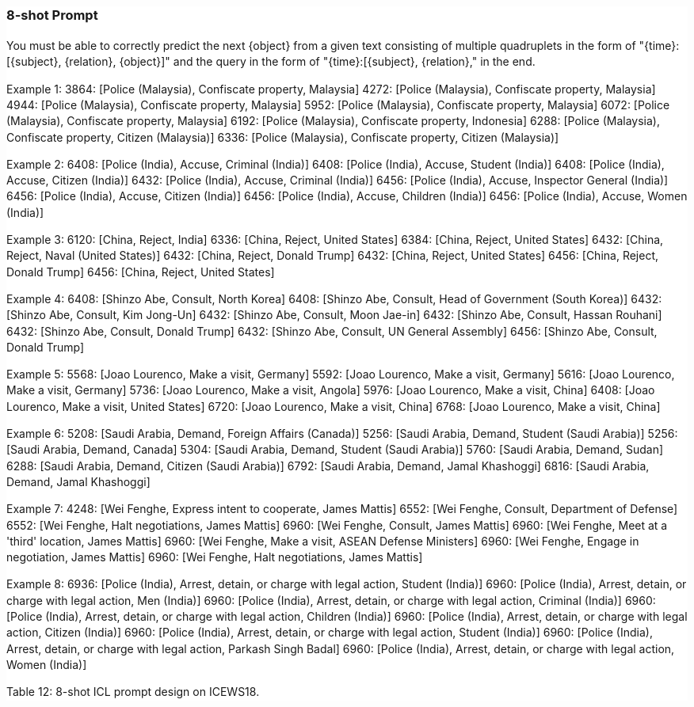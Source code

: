 ### 8-shot Prompt

<span id="page-13-0"></span>You must be able to correctly predict the next {object} from a given text consisting of multiple quadruplets in the form of "{time}:[{subject}, {relation}, {object}]" and the query in the form of "{time}:[{subject}, {relation}," in the end.

Example 1: 3864: [Police (Malaysia), Confiscate property, Malaysia] 4272: [Police (Malaysia), Confiscate property, Malaysia] 4944: [Police (Malaysia), Confiscate property, Malaysia] 5952: [Police (Malaysia), Confiscate property, Malaysia] 6072: [Police (Malaysia), Confiscate property, Malaysia] 6192: [Police (Malaysia), Confiscate property, Indonesia] 6288: [Police (Malaysia), Confiscate property, Citizen (Malaysia)] 6336: [Police (Malaysia), Confiscate property, Citizen (Malaysia)]

Example 2: 6408: [Police (India), Accuse, Criminal (India)] 6408: [Police (India), Accuse, Student (India)] 6408: [Police (India), Accuse, Citizen (India)] 6432: [Police (India), Accuse, Criminal (India)] 6456: [Police (India), Accuse, Inspector General (India)] 6456: [Police (India), Accuse, Citizen (India)] 6456: [Police (India), Accuse, Children (India)] 6456: [Police (India), Accuse, Women (India)]

Example 3: 6120: [China, Reject, India] 6336: [China, Reject, United States] 6384: [China, Reject, United States] 6432: [China, Reject, Naval (United States)] 6432: [China, Reject, Donald Trump] 6432: [China, Reject, United States] 6456: [China, Reject, Donald Trump] 6456: [China, Reject, United States]

Example 4: 6408: [Shinzo Abe, Consult, North Korea] 6408: [Shinzo Abe, Consult, Head of Government (South Korea)] 6432: [Shinzo Abe, Consult, Kim Jong-Un] 6432: [Shinzo Abe, Consult, Moon Jae-in] 6432: [Shinzo Abe, Consult, Hassan Rouhani] 6432: [Shinzo Abe, Consult, Donald Trump] 6432: [Shinzo Abe, Consult, UN General Assembly] 6456: [Shinzo Abe, Consult, Donald Trump]

Example 5: 5568: [Joao Lourenco, Make a visit, Germany] 5592: [Joao Lourenco, Make a visit, Germany] 5616: [Joao Lourenco, Make a visit, Germany] 5736: [Joao Lourenco, Make a visit, Angola] 5976: [Joao Lourenco, Make a visit, China] 6408: [Joao Lourenco, Make a visit, United States] 6720: [Joao Lourenco, Make a visit, China] 6768: [Joao Lourenco, Make a visit, China]

Example 6: 5208: [Saudi Arabia, Demand, Foreign Affairs (Canada)] 5256: [Saudi Arabia, Demand, Student (Saudi Arabia)] 5256: [Saudi Arabia, Demand, Canada] 5304: [Saudi Arabia, Demand, Student (Saudi Arabia)] 5760: [Saudi Arabia, Demand, Sudan] 6288: [Saudi Arabia, Demand, Citizen (Saudi Arabia)] 6792: [Saudi Arabia, Demand, Jamal Khashoggi] 6816: [Saudi Arabia, Demand, Jamal Khashoggi]

Example 7: 4248: [Wei Fenghe, Express intent to cooperate, James Mattis] 6552: [Wei Fenghe, Consult, Department of Defense] 6552: [Wei Fenghe, Halt negotiations, James Mattis] 6960: [Wei Fenghe, Consult, James Mattis] 6960: [Wei Fenghe, Meet at a 'third' location, James Mattis] 6960: [Wei Fenghe, Make a visit, ASEAN Defense Ministers] 6960: [Wei Fenghe, Engage in negotiation, James Mattis] 6960: [Wei Fenghe, Halt negotiations, James Mattis]

Example 8: 6936: [Police (India), Arrest, detain, or charge with legal action, Student (India)] 6960: [Police (India), Arrest, detain, or charge with legal action, Men (India)] 6960: [Police (India), Arrest, detain, or charge with legal action, Criminal (India)] 6960: [Police (India), Arrest, detain, or charge with legal action, Children (India)] 6960: [Police (India), Arrest, detain, or charge with legal action, Citizen (India)] 6960: [Police (India), Arrest, detain, or charge with legal action, Student (India)] 6960: [Police (India), Arrest, detain, or charge with legal action, Parkash Singh Badal] 6960: [Police (India), Arrest, detain, or charge with legal action, Women (India)]

Table 12: 8-shot ICL prompt design on ICEWS18.

<span id="page-14-0"></span>
